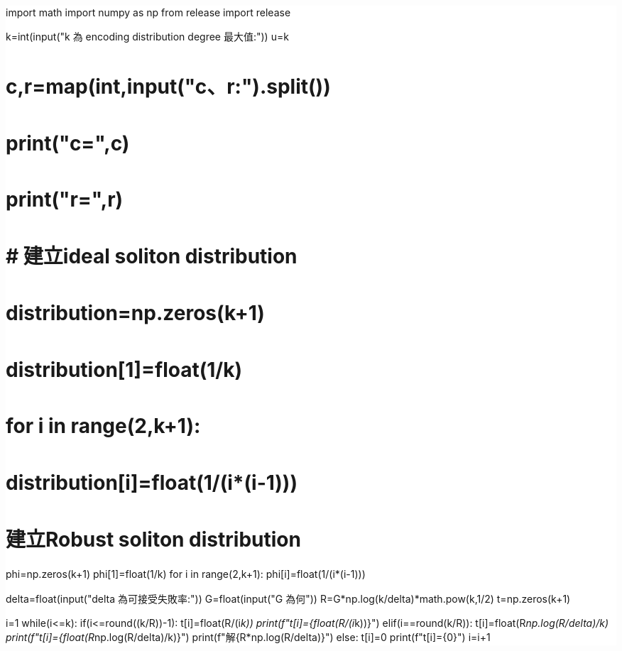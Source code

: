 import math
import numpy as np
from release import release

k=int(input("k 為 encoding distribution degree 最大值:"))
u=k



# c,r=map(int,input("c、r:").split())
# print("c=",c)
# print("r=",r)

# # 建立ideal soliton distribution
# distribution=np.zeros(k+1)
# distribution[1]=float(1/k)
# for i in range(2,k+1):
#  distribution[i]=float(1/(i*(i-1)))


# 建立Robust soliton distribution
phi=np.zeros(k+1)
phi[1]=float(1/k)
for i in range(2,k+1):
 phi[i]=float(1/(i*(i-1)))


delta=float(input("delta 為可接受失敗率:"))
G=float(input("G 為何"))
R=G*np.log(k/delta)*math.pow(k,1/2)
t=np.zeros(k+1)

i=1
while(i<=k):
 if(i<=round((k/R))-1):
  t[i]=float(R/(i*k))
  print(f"t[i]={float(R/(i*k))}")
 elif(i==round(k/R)):
  t[i]=float(R*np.log(R/delta)/k)
  print(f"t[i]={float(R*np.log(R/delta)/k)}")
  print(f"解{R*np.log(R/delta)}")
 else:
  t[i]=0
  print(f"t[i]={0}")
 i=i+1
